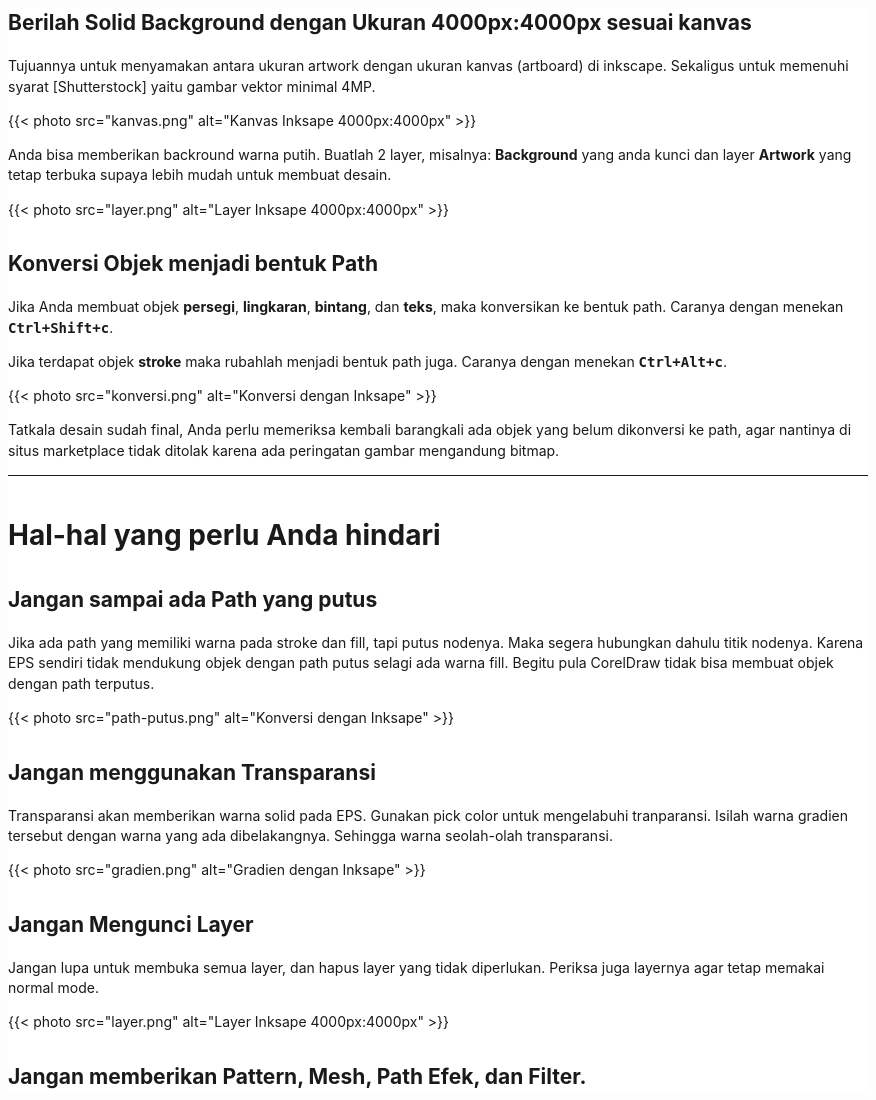 ## Berilah Solid Background dengan Ukuran 4000px:4000px sesuai kanvas

Tujuannya untuk menyamakan antara ukuran artwork dengan ukuran kanvas (artboard) di inkscape. Sekaligus untuk memenuhi syarat [Shutterstock] yaitu gambar vektor minimal 4MP.

{{< photo src="kanvas.png" alt="Kanvas Inksape 4000px:4000px" >}}

Anda bisa memberikan backround warna putih. Buatlah 2 layer, misalnya: **Background** yang anda kunci dan layer **Artwork** yang tetap terbuka supaya lebih mudah untuk membuat desain.

{{< photo src="layer.png" alt="Layer Inksape 4000px:4000px" >}}

## Konversi Objek menjadi bentuk Path

Jika Anda membuat objek **persegi**, **lingkaran**, **bintang**, dan **teks**, maka konversikan ke bentuk path. Caranya dengan menekan **<kbd><kbd>Ctrl</kbd>+<kbd>Shift</kbd>+<kbd>c</kbd></kbd>**.

Jika terdapat objek **stroke** maka rubahlah menjadi bentuk path juga. Caranya dengan menekan **<kbd><kbd>Ctrl</kbd>+<kbd>Alt</kbd>+<kbd>c</kbd></kbd>**.

{{< photo src="konversi.png" alt="Konversi dengan Inksape" >}}

Tatkala desain sudah final, Anda perlu memeriksa kembali barangkali ada objek yang belum dikonversi ke path, agar nantinya di situs marketplace tidak ditolak karena ada peringatan gambar mengandung bitmap.

***

# Hal-hal yang perlu Anda hindari

## Jangan sampai ada Path yang putus
Jika ada path yang memiliki warna pada stroke dan fill, tapi putus nodenya. Maka segera hubungkan dahulu titik nodenya. Karena EPS sendiri tidak mendukung objek dengan path putus selagi ada warna fill. Begitu pula CorelDraw tidak bisa membuat objek dengan path terputus.

{{< photo src="path-putus.png" alt="Konversi dengan Inksape" >}}

## Jangan menggunakan Transparansi
Transparansi akan memberikan warna solid pada EPS. Gunakan pick color untuk mengelabuhi tranparansi. Isilah warna gradien tersebut dengan warna yang ada dibelakangnya. Sehingga warna seolah-olah transparansi.

{{< photo src="gradien.png" alt="Gradien dengan Inksape" >}}

## Jangan Mengunci Layer
Jangan lupa untuk membuka semua layer, dan hapus layer yang tidak diperlukan. Periksa juga layernya agar tetap memakai normal mode.

{{< photo src="layer.png" alt="Layer Inksape 4000px:4000px" >}}

## Jangan memberikan Pattern, Mesh, Path Efek, dan Filter.
